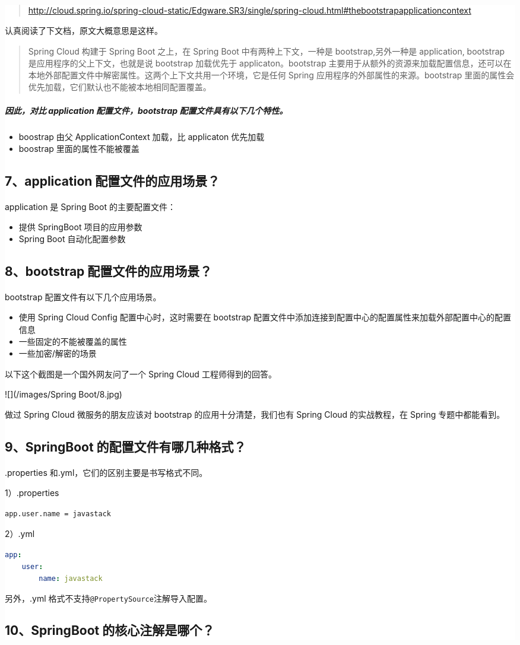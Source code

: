> http://cloud.spring.io/spring-cloud-static/Edgware.SR3/single/spring-cloud.html#thebootstrapapplicationcontext

认真阅读了下文档，原文大概意思是这样。

> Spring Cloud 构建于 Spring Boot 之上，在 Spring Boot 中有两种上下文，一种是 bootstrap,另外一种是 application, bootstrap 是应用程序的父上下文，也就是说 bootstrap 加载优先于 applicaton。bootstrap 主要用于从额外的资源来加载配置信息，还可以在本地外部配置文件中解密属性。这两个上下文共用一个环境，它是任何 Spring 应用程序的外部属性的来源。bootstrap 里面的属性会优先加载，它们默认也不能被本地相同配置覆盖。

##### 因此，对比 application 配置文件，bootstrap 配置文件具有以下几个特性。

- boostrap 由父 ApplicationContext 加载，比 applicaton 优先加载
- boostrap 里面的属性不能被覆盖

## 7、application 配置文件的应用场景？

application 是 Spring Boot 的主要配置文件：

- 提供 SpringBoot 项目的应用参数
- Spring Boot 自动化配置参数

## 8、bootstrap 配置文件的应用场景？

bootstrap 配置文件有以下几个应用场景。

- 使用 Spring Cloud Config 配置中心时，这时需要在 bootstrap 配置文件中添加连接到配置中心的配置属性来加载外部配置中心的配置信息
- 一些固定的不能被覆盖的属性
- 一些加密/解密的场景

以下这个截图是一个国外网友问了一个 Spring Cloud 工程师得到的回答。

![](/images/Spring Boot/8.jpg)

做过 Spring Cloud 微服务的朋友应该对 bootstrap 的应用十分清楚，我们也有 Spring Cloud 的实战教程，在 Spring 专题中都能看到。

## 9、SpringBoot 的配置文件有哪几种格式？

.properties 和.yml，它们的区别主要是书写格式不同。

1）.properties

```properties
app.user.name = javastack
```

2）.yml

```yaml
app:
	user:
		name: javastack
```

另外，.yml 格式不支持`@PropertySource`注解导入配置。

## 10、SpringBoot 的核心注解是哪个？
